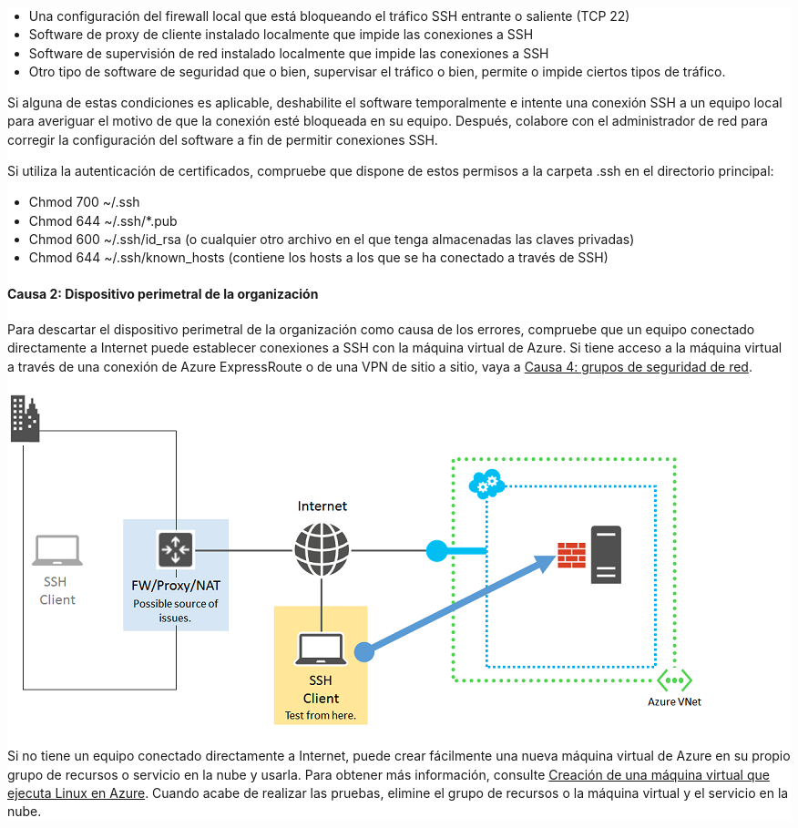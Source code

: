 - Una configuración del firewall local que está bloqueando el tráfico SSH entrante o saliente (TCP 22)
- Software de proxy de cliente instalado localmente que impide las conexiones a SSH
- Software de supervisión de red instalado localmente que impide las conexiones a SSH
- Otro tipo de software de seguridad que o bien, supervisar el tráfico o bien, permite o impide ciertos tipos de tráfico.

Si alguna de estas condiciones es aplicable, deshabilite el software temporalmente e intente una conexión SSH a un equipo local para averiguar el motivo de que la conexión esté bloqueada en su equipo. Después, colabore con el administrador de red para corregir la configuración del software a fin de permitir conexiones SSH.

Si utiliza la autenticación de certificados, compruebe que dispone de estos permisos a la carpeta .ssh en el directorio principal:

- Chmod 700 ~/.ssh
- Chmod 644 ~/.ssh/*.pub
- Chmod 600 ~/.ssh/id\_rsa (o cualquier otro archivo en el que tenga almacenadas las claves privadas)
- Chmod 644 ~/.ssh/known\_hosts (contiene los hosts a los que se ha conectado a través de SSH)

#### Causa 2: Dispositivo perimetral de la organización

Para descartar el dispositivo perimetral de la organización como causa de los errores, compruebe que un equipo conectado directamente a Internet puede establecer conexiones a SSH con la máquina virtual de Azure. Si tiene acceso a la máquina virtual a través de una conexión de Azure ExpressRoute o de una VPN de sitio a sitio, vaya a [Causa 4: grupos de seguridad de red](#nsg).

![Diagrama que resalta el dispositivo perimetral de la organización](./media/virtual-machines-linux-troubleshoot-ssh-connection/ssh-tshoot3.png)

Si no tiene un equipo conectado directamente a Internet, puede crear fácilmente una nueva máquina virtual de Azure en su propio grupo de recursos o servicio en la nube y usarla. Para obtener más información, consulte [Creación de una máquina virtual que ejecuta Linux en Azure](virtual-machines-linux-quick-create-cli.md). Cuando acabe de realizar las pruebas, elimine el grupo de recursos o la máquina virtual y el servicio en la nube.
